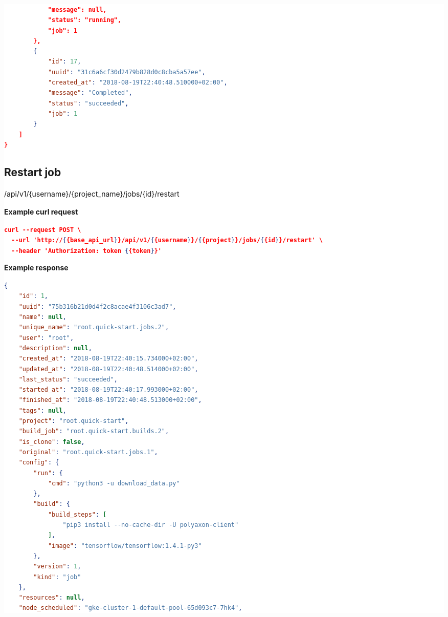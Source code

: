 ```json
            "message": null,
            "status": "running",
            "job": 1
        },
        {
            "id": 17,
            "uuid": "31c6a6cf30d2479b828d0c8cba5a57ee",
            "created_at": "2018-08-19T22:40:48.510000+02:00",
            "message": "Completed",
            "status": "succeeded",
            "job": 1
        }
    ]
}
```

## Restart job

<span class="api api-post">
/api/v1/{username}/{project_name}/jobs/{id}/restart
</span>

<b>Example curl request</b>

```json
curl --request POST \
  --url 'http://{{base_api_url}}/api/v1/{{username}}/{{project}}/jobs/{{id}}/restart' \
  --header 'Authorization: token {{token}}'
```

<b>Example response</b>


```json
{
    "id": 1,
    "uuid": "75b316b21d0d4f2c8acae4f3106c3ad7",
    "name": null,
    "unique_name": "root.quick-start.jobs.2",
    "user": "root",
    "description": null,
    "created_at": "2018-08-19T22:40:15.734000+02:00",
    "updated_at": "2018-08-19T22:40:48.514000+02:00",
    "last_status": "succeeded",
    "started_at": "2018-08-19T22:40:17.993000+02:00",
    "finished_at": "2018-08-19T22:40:48.513000+02:00",
    "tags": null,
    "project": "root.quick-start",
    "build_job": "root.quick-start.builds.2",
    "is_clone": false,
    "original": "root.quick-start.jobs.1",
    "config": {
        "run": {
            "cmd": "python3 -u download_data.py"
        },
        "build": {
            "build_steps": [
                "pip3 install --no-cache-dir -U polyaxon-client"
            ],
            "image": "tensorflow/tensorflow:1.4.1-py3"
        },
        "version": 1,
        "kind": "job"
    },
    "resources": null,
    "node_scheduled": "gke-cluster-1-default-pool-65d093c7-7hk4",
```